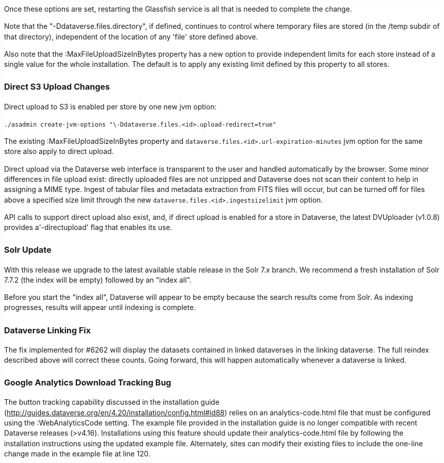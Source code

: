 Once these options are set, restarting the Glassfish service is all that is needed to complete the change.  

Note that the "\-Ddataverse.files.directory", if defined, continues to control where temporary files are stored (in the /temp subdir of that directory), independent of the location of any 'file' store defined above.

Also note that the :MaxFileUploadSizeInBytes property has a new option to provide independent limits for each store instead of a single value for the whole installation. The default is to apply any existing limit defined by this property to all stores.

### Direct S3 Upload Changes

Direct upload to S3 is enabled per store by one new jvm option:

    ./asadmin create-jvm-options "\-Ddataverse.files.<id>.upload-redirect=true"
    
The existing :MaxFileUploadSizeInBytes property and ```dataverse.files.<id>.url-expiration-minutes``` jvm option for the same store also apply to direct upload.

Direct upload via the Dataverse web interface is transparent to the user and handled automatically by the browser. Some minor differences in file upload exist: directly uploaded files are not unzipped and Dataverse does not scan their content to help in assigning a MIME type. Ingest of tabular files and metadata extraction from FITS files will occur, but can be turned off for files above a specified size limit through the new `dataverse.files.<id>.ingestsizelimit` jvm option.

API calls to support direct upload also exist, and, if direct upload is enabled for a store in Dataverse, the latest DVUploader (v1.0.8) provides a'-directupload' flag that enables its use.

### Solr Update

With this release we upgrade to the latest available stable release in the Solr 7.x branch. We recommend a fresh installation of Solr 7.7.2 (the index will be empty)
followed by an "index all".

Before you start the "index all", Dataverse will appear to be empty because
the search results come from Solr. As indexing progresses, results will appear
until indexing is complete.

### Dataverse Linking Fix

The fix implemented for #6262 will display the datasets contained in linked dataverses in the linking dataverse. The full reindex described above will correct these counts. Going forward, this will happen automatically whenever a dataverse is linked. 

### Google Analytics Download Tracking Bug

The button tracking capability discussed in the installation guide (http://guides.dataverse.org/en/4.20/installation/config.html#id88) relies on an analytics-code.html file that must be configured using the :WebAnalyticsCode setting. The example file provided in the installation guide is no longer compatible with recent Dataverse releases (>v4.16). Installations using this feature should update their analytics-code.html file by following the installation instructions using the updated example file. Alternately, sites can modify their existing files to include the one-line change made in the example file at line 120.
